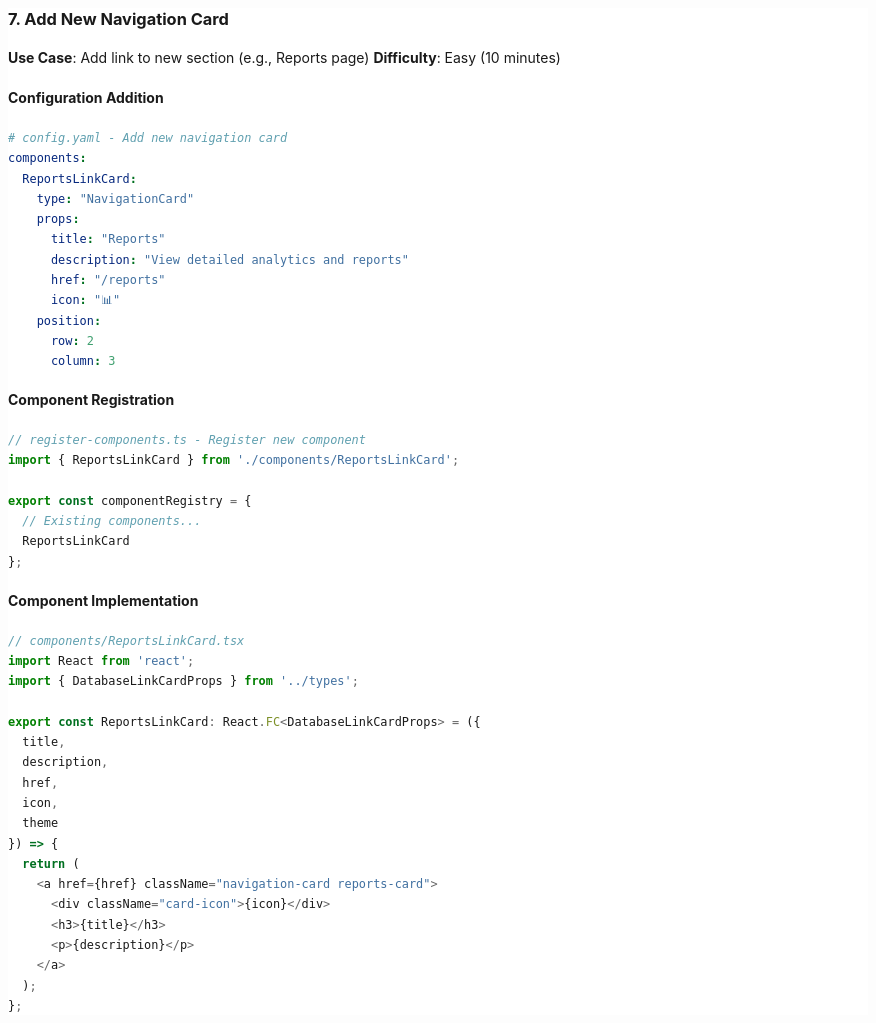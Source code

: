 ### 7. Add New Navigation Card

**Use Case**: Add link to new section (e.g., Reports page)
**Difficulty**: Easy (10 minutes)

#### Configuration Addition
```yaml
# config.yaml - Add new navigation card
components:
  ReportsLinkCard:
    type: "NavigationCard"
    props:
      title: "Reports"
      description: "View detailed analytics and reports"
      href: "/reports"
      icon: "📊"
    position:
      row: 2
      column: 3
```

#### Component Registration
```typescript
// register-components.ts - Register new component
import { ReportsLinkCard } from './components/ReportsLinkCard';

export const componentRegistry = {
  // Existing components...
  ReportsLinkCard
};
```

#### Component Implementation
```typescript
// components/ReportsLinkCard.tsx
import React from 'react';
import { DatabaseLinkCardProps } from '../types';

export const ReportsLinkCard: React.FC<DatabaseLinkCardProps> = ({
  title,
  description,
  href,
  icon,
  theme
}) => {
  return (
    <a href={href} className="navigation-card reports-card">
      <div className="card-icon">{icon}</div>
      <h3>{title}</h3>
      <p>{description}</p>
    </a>
  );
};
```

